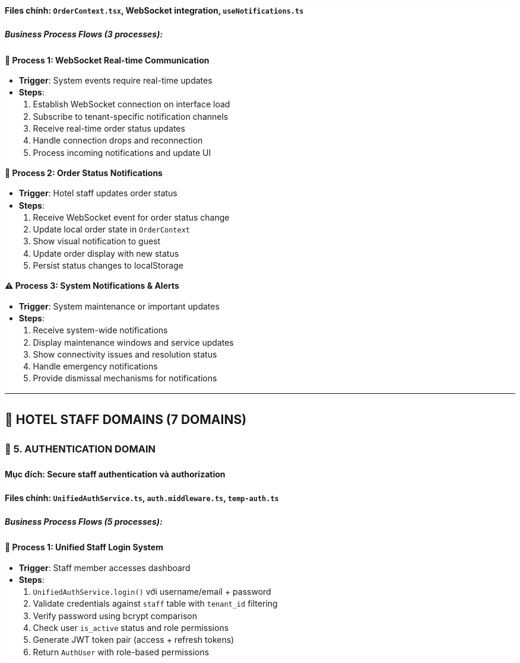 #### **Files chính**: `OrderContext.tsx`, WebSocket integration, `useNotifications.ts`

##### **Business Process Flows (3 processes):**

**📡 Process 1: WebSocket Real-time Communication**

- **Trigger**: System events require real-time updates
- **Steps**:
  1. Establish WebSocket connection on interface load
  2. Subscribe to tenant-specific notification channels
  3. Receive real-time order status updates
  4. Handle connection drops and reconnection
  5. Process incoming notifications and update UI

**🔔 Process 2: Order Status Notifications**

- **Trigger**: Hotel staff updates order status
- **Steps**:
  1. Receive WebSocket event for order status change
  2. Update local order state in `OrderContext`
  3. Show visual notification to guest
  4. Update order display with new status
  5. Persist status changes to localStorage

**⚠️ Process 3: System Notifications & Alerts**

- **Trigger**: System maintenance or important updates
- **Steps**:
  1. Receive system-wide notifications
  2. Display maintenance windows and service updates
  3. Show connectivity issues and resolution status
  4. Handle emergency notifications
  5. Provide dismissal mechanisms for notifications

---

## 🏨 **HOTEL STAFF DOMAINS (7 DOMAINS)**

### **🔐 5. AUTHENTICATION DOMAIN**

#### **Mục đích**: Secure staff authentication và authorization

#### **Files chính**: `UnifiedAuthService.ts`, `auth.middleware.ts`, `temp-auth.ts`

##### **Business Process Flows (5 processes):**

**🎯 Process 1: Unified Staff Login System**

- **Trigger**: Staff member accesses dashboard
- **Steps**:
  1. `UnifiedAuthService.login()` với username/email + password
  2. Validate credentials against `staff` table with `tenant_id` filtering
  3. Verify password using bcrypt comparison
  4. Check user `is_active` status and role permissions
  5. Generate JWT token pair (access + refresh tokens)
  6. Return `AuthUser` with role-based permissions
